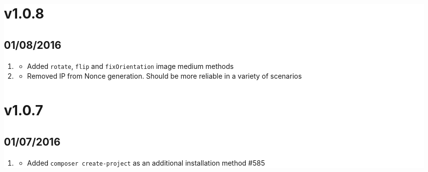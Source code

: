 
# v1.0.8
## 01/08/2016

1. [](#new)
    * Added `rotate`, `flip` and `fixOrientation` image medium methods
1. [](#bugfix)
    * Removed IP from Nonce generation. Should be more reliable in a variety of scenarios

# v1.0.7
## 01/07/2016

1. [](#new)
    * Added `composer create-project` as an additional installation method #585
